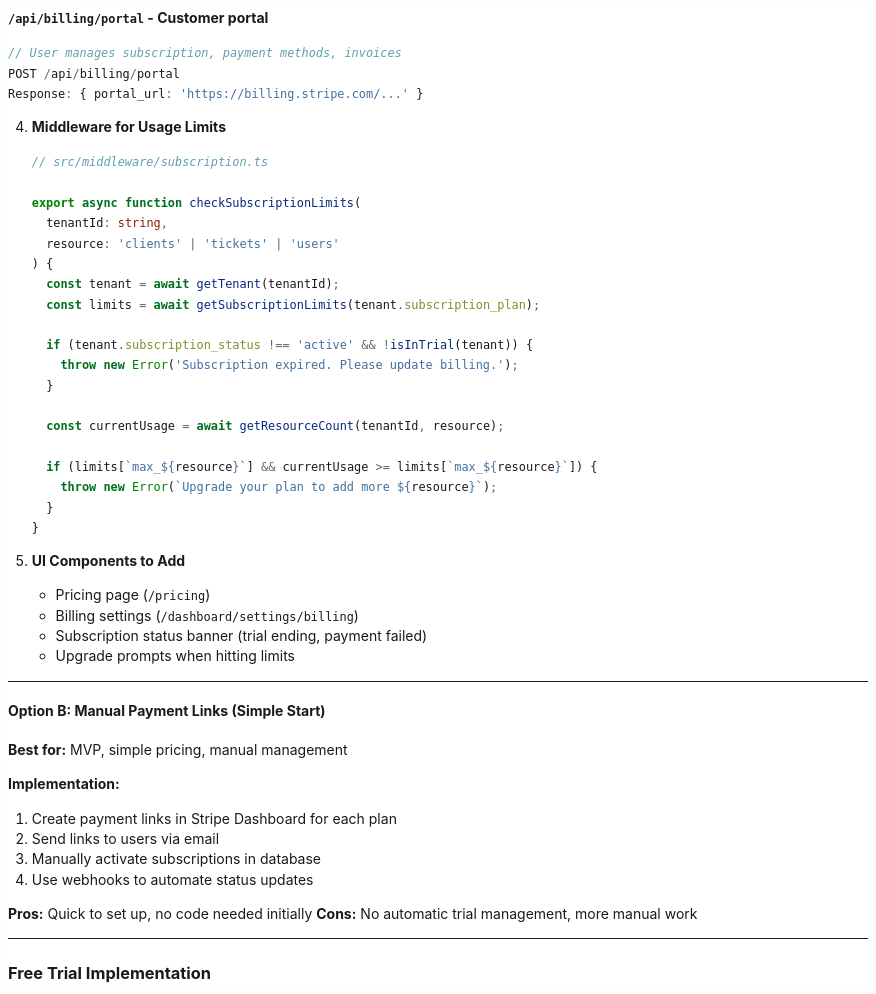    **`/api/billing/portal` - Customer portal**
   ```typescript
   // User manages subscription, payment methods, invoices
   POST /api/billing/portal
   Response: { portal_url: 'https://billing.stripe.com/...' }
   ```

4. **Middleware for Usage Limits**
   ```typescript
   // src/middleware/subscription.ts

   export async function checkSubscriptionLimits(
     tenantId: string,
     resource: 'clients' | 'tickets' | 'users'
   ) {
     const tenant = await getTenant(tenantId);
     const limits = await getSubscriptionLimits(tenant.subscription_plan);

     if (tenant.subscription_status !== 'active' && !isInTrial(tenant)) {
       throw new Error('Subscription expired. Please update billing.');
     }

     const currentUsage = await getResourceCount(tenantId, resource);

     if (limits[`max_${resource}`] && currentUsage >= limits[`max_${resource}`]) {
       throw new Error(`Upgrade your plan to add more ${resource}`);
     }
   }
   ```

5. **UI Components to Add**
   - Pricing page (`/pricing`)
   - Billing settings (`/dashboard/settings/billing`)
   - Subscription status banner (trial ending, payment failed)
   - Upgrade prompts when hitting limits

---

#### Option B: Manual Payment Links (Simple Start)
**Best for:** MVP, simple pricing, manual management

**Implementation:**
1. Create payment links in Stripe Dashboard for each plan
2. Send links to users via email
3. Manually activate subscriptions in database
4. Use webhooks to automate status updates

**Pros:** Quick to set up, no code needed initially
**Cons:** No automatic trial management, more manual work

---

### Free Trial Implementation
